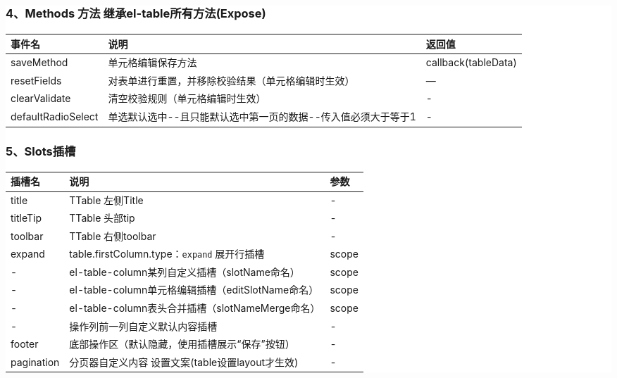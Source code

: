 ### 4、Methods 方法 继承el-table所有方法(Expose)

| 事件名             | 说明                                                          | 返回值              |
| :----------------- | :------------------------------------------------------------ | :------------------ |
| saveMethod         | 单元格编辑保存方法                                            | callback(tableData) |
| resetFields        | 对表单进行重置，并移除校验结果（单元格编辑时生效）            | —                   |
| clearValidate      | 清空校验规则（单元格编辑时生效）                              | -                   |
| defaultRadioSelect | 单选默认选中--且只能默认选中第一页的数据--传入值必须大于等于1 | -                   |

### 5、Slots插槽

| 插槽名     | 说明                                              | 参数  |
| :--------- | :------------------------------------------------ | :---- |
| title      | TTable 左侧Title                                  | -     |
| titleTip   | TTable 头部tip                                    | -     |
| toolbar    | TTable 右侧toolbar                                | -     |
| expand     | table.firstColumn.type：`expand` 展开行插槽       | scope |
| -          | el-table-column某列自定义插槽（slotName命名）     | scope |
| -          | el-table-column单元格编辑插槽（editSlotName命名） | scope |
| -          | el-table-column表头合并插槽（slotNameMerge命名）  | scope |
| -          | 操作列前一列自定义默认内容插槽                    | -     |
| footer     | 底部操作区（默认隐藏，使用插槽展示“保存”按钮）    | -     |
| pagination | 分页器自定义内容 设置文案(table设置layout才生效)  | -     |
